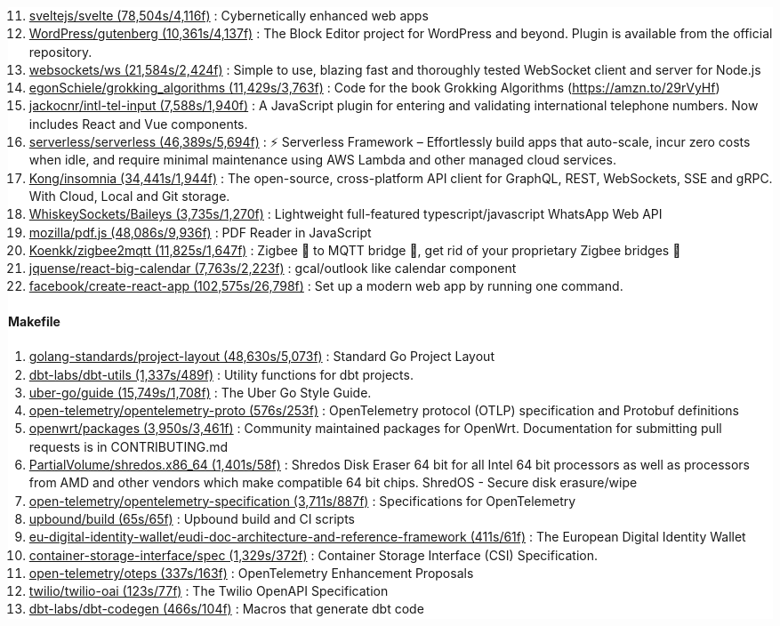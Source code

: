 11. [sveltejs/svelte (78,504s/4,116f)](https://github.com/sveltejs/svelte) : Cybernetically enhanced web apps
12. [WordPress/gutenberg (10,361s/4,137f)](https://github.com/WordPress/gutenberg) : The Block Editor project for WordPress and beyond. Plugin is available from the official repository.
13. [websockets/ws (21,584s/2,424f)](https://github.com/websockets/ws) : Simple to use, blazing fast and thoroughly tested WebSocket client and server for Node.js
14. [egonSchiele/grokking_algorithms (11,429s/3,763f)](https://github.com/egonSchiele/grokking_algorithms) : Code for the book Grokking Algorithms (https://amzn.to/29rVyHf)
15. [jackocnr/intl-tel-input (7,588s/1,940f)](https://github.com/jackocnr/intl-tel-input) : A JavaScript plugin for entering and validating international telephone numbers. Now includes React and Vue components.
16. [serverless/serverless (46,389s/5,694f)](https://github.com/serverless/serverless) : ⚡ Serverless Framework – Effortlessly build apps that auto-scale, incur zero costs when idle, and require minimal maintenance using AWS Lambda and other managed cloud services.
17. [Kong/insomnia (34,441s/1,944f)](https://github.com/Kong/insomnia) : The open-source, cross-platform API client for GraphQL, REST, WebSockets, SSE and gRPC. With Cloud, Local and Git storage.
18. [WhiskeySockets/Baileys (3,735s/1,270f)](https://github.com/WhiskeySockets/Baileys) : Lightweight full-featured typescript/javascript WhatsApp Web API
19. [mozilla/pdf.js (48,086s/9,936f)](https://github.com/mozilla/pdf.js) : PDF Reader in JavaScript
20. [Koenkk/zigbee2mqtt (11,825s/1,647f)](https://github.com/Koenkk/zigbee2mqtt) : Zigbee 🐝 to MQTT bridge 🌉, get rid of your proprietary Zigbee bridges 🔨
21. [jquense/react-big-calendar (7,763s/2,223f)](https://github.com/jquense/react-big-calendar) : gcal/outlook like calendar component
22. [facebook/create-react-app (102,575s/26,798f)](https://github.com/facebook/create-react-app) : Set up a modern web app by running one command.

#### Makefile
1. [golang-standards/project-layout (48,630s/5,073f)](https://github.com/golang-standards/project-layout) : Standard Go Project Layout
2. [dbt-labs/dbt-utils (1,337s/489f)](https://github.com/dbt-labs/dbt-utils) : Utility functions for dbt projects.
3. [uber-go/guide (15,749s/1,708f)](https://github.com/uber-go/guide) : The Uber Go Style Guide.
4. [open-telemetry/opentelemetry-proto (576s/253f)](https://github.com/open-telemetry/opentelemetry-proto) : OpenTelemetry protocol (OTLP) specification and Protobuf definitions
5. [openwrt/packages (3,950s/3,461f)](https://github.com/openwrt/packages) : Community maintained packages for OpenWrt. Documentation for submitting pull requests is in CONTRIBUTING.md
6. [PartialVolume/shredos.x86_64 (1,401s/58f)](https://github.com/PartialVolume/shredos.x86_64) : Shredos Disk Eraser 64 bit for all Intel 64 bit processors as well as processors from AMD and other vendors which make compatible 64 bit chips. ShredOS - Secure disk erasure/wipe
7. [open-telemetry/opentelemetry-specification (3,711s/887f)](https://github.com/open-telemetry/opentelemetry-specification) : Specifications for OpenTelemetry
8. [upbound/build (65s/65f)](https://github.com/upbound/build) : Upbound build and CI scripts
9. [eu-digital-identity-wallet/eudi-doc-architecture-and-reference-framework (411s/61f)](https://github.com/eu-digital-identity-wallet/eudi-doc-architecture-and-reference-framework) : The European Digital Identity Wallet
10. [container-storage-interface/spec (1,329s/372f)](https://github.com/container-storage-interface/spec) : Container Storage Interface (CSI) Specification.
11. [open-telemetry/oteps (337s/163f)](https://github.com/open-telemetry/oteps) : OpenTelemetry Enhancement Proposals
12. [twilio/twilio-oai (123s/77f)](https://github.com/twilio/twilio-oai) : The Twilio OpenAPI Specification
13. [dbt-labs/dbt-codegen (466s/104f)](https://github.com/dbt-labs/dbt-codegen) : Macros that generate dbt code
